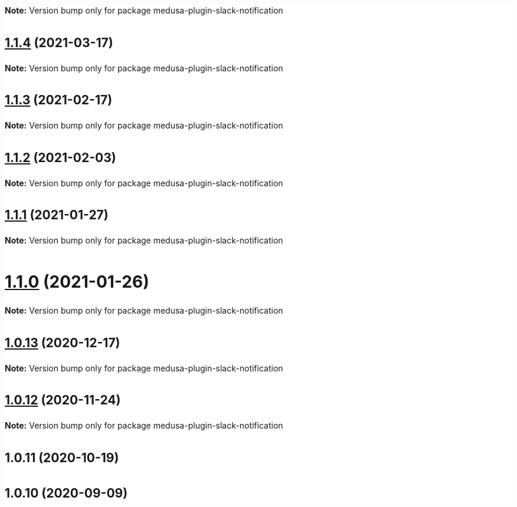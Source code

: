 **Note:** Version bump only for package medusa-plugin-slack-notification

## [1.1.4](https://github.com/medusajs/medusa/compare/medusa-plugin-slack-notification@1.1.3...medusa-plugin-slack-notification@1.1.4) (2021-03-17)

**Note:** Version bump only for package medusa-plugin-slack-notification

## [1.1.3](https://github.com/medusajs/medusa/compare/medusa-plugin-slack-notification@1.1.2...medusa-plugin-slack-notification@1.1.3) (2021-02-17)

**Note:** Version bump only for package medusa-plugin-slack-notification

## [1.1.2](https://github.com/medusajs/medusa/compare/medusa-plugin-slack-notification@1.1.1...medusa-plugin-slack-notification@1.1.2) (2021-02-03)

**Note:** Version bump only for package medusa-plugin-slack-notification

## [1.1.1](https://github.com/medusajs/medusa/compare/medusa-plugin-slack-notification@1.1.0...medusa-plugin-slack-notification@1.1.1) (2021-01-27)

**Note:** Version bump only for package medusa-plugin-slack-notification

# [1.1.0](https://github.com/medusajs/medusa/compare/medusa-plugin-slack-notification@1.0.13...medusa-plugin-slack-notification@1.1.0) (2021-01-26)

**Note:** Version bump only for package medusa-plugin-slack-notification

## [1.0.13](https://github.com/medusajs/medusa/compare/medusa-plugin-slack-notification@1.0.12...medusa-plugin-slack-notification@1.0.13) (2020-12-17)

**Note:** Version bump only for package medusa-plugin-slack-notification

## [1.0.12](https://github.com/medusajs/medusa/compare/medusa-plugin-slack-notification@1.0.11...medusa-plugin-slack-notification@1.0.12) (2020-11-24)

**Note:** Version bump only for package medusa-plugin-slack-notification

## 1.0.11 (2020-10-19)

## 1.0.10 (2020-09-09)
